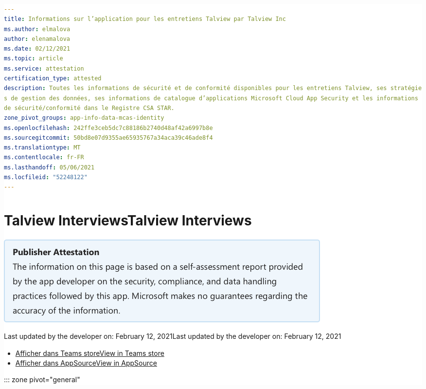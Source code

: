 ```yaml
---
title: Informations sur l’application pour les entretiens Talview par Talview Inc
ms.author: elmalova
author: elenamalova
ms.date: 02/12/2021
ms.topic: article
ms.service: attestation
certification_type: attested
description: Toutes les informations de sécurité et de conformité disponibles pour les entretiens Talview, ses stratégies de gestion des données, ses informations de catalogue d’applications Microsoft Cloud App Security et les informations de sécurité/conformité dans le Registre CSA STAR.
zone_pivot_groups: app-info-data-mcas-identity
ms.openlocfilehash: 242ffe3ceb5dc7c88186b2740d48af42a6997b8e
ms.sourcegitcommit: 50bd8e07d9355ae65935767a34aca39c46ade8f4
ms.translationtype: MT
ms.contentlocale: fr-FR
ms.lasthandoff: 05/06/2021
ms.locfileid: "52248122"
---
```

# <a name="talview-interviews"></a><span data-ttu-id="b2ca3-103">Talview Interviews</span><span class="sxs-lookup"><span data-stu-id="b2ca3-103">Talview Interviews</span></span>

<p></p>
<img alt="Publisher Attestation: The information on this page is based on a self-assessment report provided by the app developer on the security, compliance, and data handling practices followed by this app. Microsoft makes no guarantees regarding the accuracy of the information." src="../media/attested.png" width="650" />
<p><span data-ttu-id="b2ca3-104">Last updated by the developer on: February 12, 2021</span><span class="sxs-lookup"><span data-stu-id="b2ca3-104">Last updated by the developer on: February 12, 2021</span></span></p>

* <span data-ttu-id="b2ca3-105"><a href="https://teams.microsoft.com/l/app/a4f18f5c-2c9f-4a39-affe-68791a02f418" target="_blank">Afficher dans Teams store</a></span><span class="sxs-lookup"><span data-stu-id="b2ca3-105"><a href="https://teams.microsoft.com/l/app/a4f18f5c-2c9f-4a39-affe-68791a02f418" target="_blank">View in Teams store</a></span></span>
* <span data-ttu-id="b2ca3-106"><a href="https://appsource.microsoft.com/product/office/WA200002437" target="_blank">Afficher dans AppSource</a></span><span class="sxs-lookup"><span data-stu-id="b2ca3-106"><a href="https://appsource.microsoft.com/product/office/WA200002437" target="_blank">View in AppSource</a></span></span>

::: zone pivot="general"

